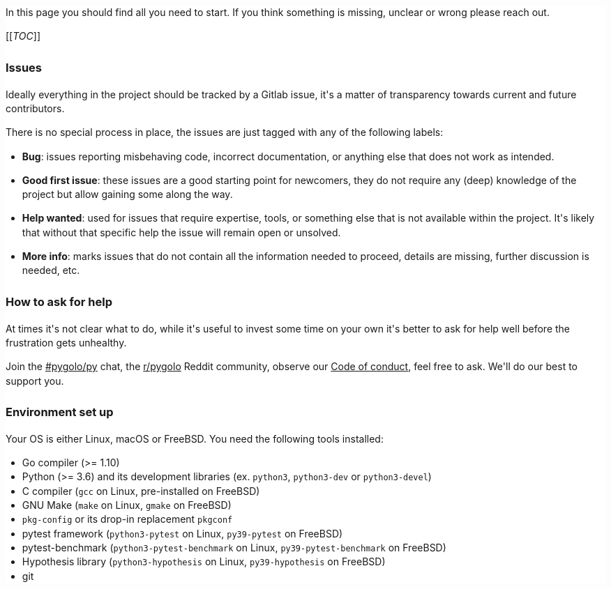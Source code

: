 In this page you should find all you need to start. If you think something
is missing, unclear or wrong please reach out.

[[_TOC_]]

### Issues

Ideally everything in the project should be tracked by a Gitlab issue,
it's a matter of transparency towards current and future contributors.

There is no special process in place, the issues are just tagged with any
of the following labels:

- **Bug**: issues reporting misbehaving code, incorrect documentation,
  or anything else that does not work as intended.

- **Good first issue**: these issues are a good starting point for
  newcomers, they do not require any (deep) knowledge of the project but
  allow gaining some along the way.

- **Help wanted**: used for issues that require expertise, tools, or
  something else that is not available within the project. It's likely
  that without that specific help the issue will remain open or unsolved.

- **More info**: marks issues that do not contain all the
  information needed to proceed, details are missing, further discussion
  is needed, etc.

### How to ask for help

At times it's not clear what to do, while it's useful to invest some time
on your own it's better to ask for help well before the frustration gets
unhealthy.

Join the [#pygolo/py](https://gitter.im/pygolo/py) chat, the
[r/pygolo](https://www.reddit.com/r/pygolo) Reddit community, observe our
[Code of conduct](CODE-OF-CONDUCT.md), feel free to ask. We'll do our best
to support you.

### Environment set up

Your OS is either Linux, macOS or FreeBSD. You need the following tools
installed:

- Go compiler (>= 1.10)
- Python (>= 3.6) and its development libraries
  (ex. `python3`, `python3-dev` or `python3-devel`)
- C compiler (`gcc` on Linux, pre-installed on FreeBSD)
- GNU Make (`make` on Linux, `gmake` on FreeBSD)
- `pkg-config` or its drop-in replacement `pkgconf`
- pytest framework (`python3-pytest` on Linux, `py39-pytest` on FreeBSD)
- pytest-benchmark (`python3-pytest-benchmark` on Linux, `py39-pytest-benchmark`
  on FreeBSD)
- Hypothesis library (`python3-hypothesis` on Linux, `py39-hypothesis` on FreeBSD)
- git
